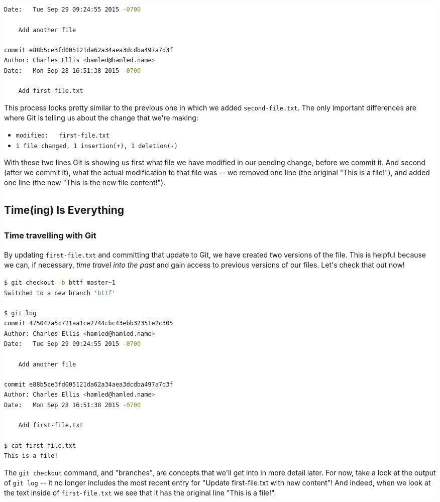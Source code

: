```bash
Date:   Tue Sep 29 09:24:55 2015 -0700

    Add another file

commit e88b5ce3fd005121da62a34aea3dcdba497a7d3f
Author: Charles Ellis <hamled@hamled.name>
Date:   Mon Sep 28 16:51:38 2015 -0700

    Add first-file.txt
```

This process looks pretty similar to the previous one in which we added `second-file.txt`. The only important differences are where Git is telling us about the change that we're making:
- `modified:   first-file.txt`
- `1 file changed, 1 insertion(+), 1 deletion(-)`

With these two lines Git is showing us first what file we have modified in our pending change, before we commit it. And second (after we commit it), what the actual modification to that file was -- we removed one line (the original "This is a file!"), and added one line (the new "This is the new file content!").

## Time(ing) Is Everything
### Time travelling with Git
By updating `first-file.txt` and committing that update to Git, we have created two versions of the file. This is helpful because we can, if necessary, *time travel into the past* and gain access to previous versions of our files. Let's check that out now!

```bash
$ git checkout -b bttf master~1
Switched to a new branch 'bttf'

$ git log
commit 475047a5c721aa1ce2744cbc43ebb32351e2c305
Author: Charles Ellis <hamled@hamled.name>
Date:   Tue Sep 29 09:24:55 2015 -0700

    Add another file

commit e88b5ce3fd005121da62a34aea3dcdba497a7d3f
Author: Charles Ellis <hamled@hamled.name>
Date:   Mon Sep 28 16:51:38 2015 -0700

    Add first-file.txt

$ cat first-file.txt
This is a file!
```

The `git checkout` command, and "branches", are concepts that we'll get into in more detail later. For now, take a look at the output of `git log` -- it no longer includes the most recent entry for "Update first-file.txt with new content"! And indeed, when we look at the text inside of `first-file.txt` we see that it has the original line "This is a file!".
